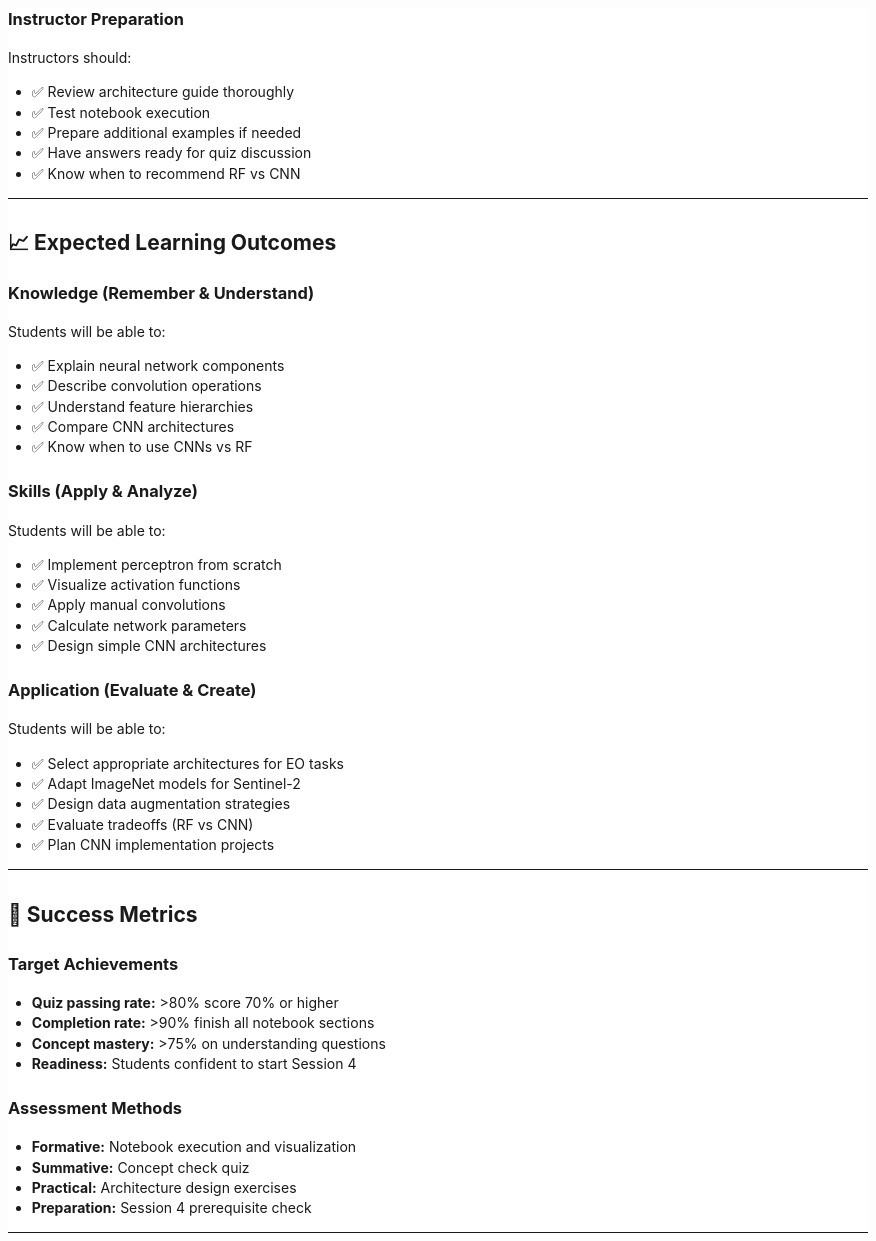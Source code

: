 ### Instructor Preparation
Instructors should:
- ✅ Review architecture guide thoroughly
- ✅ Test notebook execution
- ✅ Prepare additional examples if needed
- ✅ Have answers ready for quiz discussion
- ✅ Know when to recommend RF vs CNN

---

## 📈 Expected Learning Outcomes

### Knowledge (Remember & Understand)
Students will be able to:
- ✅ Explain neural network components
- ✅ Describe convolution operations
- ✅ Understand feature hierarchies
- ✅ Compare CNN architectures
- ✅ Know when to use CNNs vs RF

### Skills (Apply & Analyze)
Students will be able to:
- ✅ Implement perceptron from scratch
- ✅ Visualize activation functions
- ✅ Apply manual convolutions
- ✅ Calculate network parameters
- ✅ Design simple CNN architectures

### Application (Evaluate & Create)
Students will be able to:
- ✅ Select appropriate architectures for EO tasks
- ✅ Adapt ImageNet models for Sentinel-2
- ✅ Design data augmentation strategies
- ✅ Evaluate tradeoffs (RF vs CNN)
- ✅ Plan CNN implementation projects

---

## 🎯 Success Metrics

### Target Achievements
- **Quiz passing rate:** >80% score 70% or higher
- **Completion rate:** >90% finish all notebook sections
- **Concept mastery:** >75% on understanding questions
- **Readiness:** Students confident to start Session 4

### Assessment Methods
- **Formative:** Notebook execution and visualization
- **Summative:** Concept check quiz
- **Practical:** Architecture design exercises
- **Preparation:** Session 4 prerequisite check

---